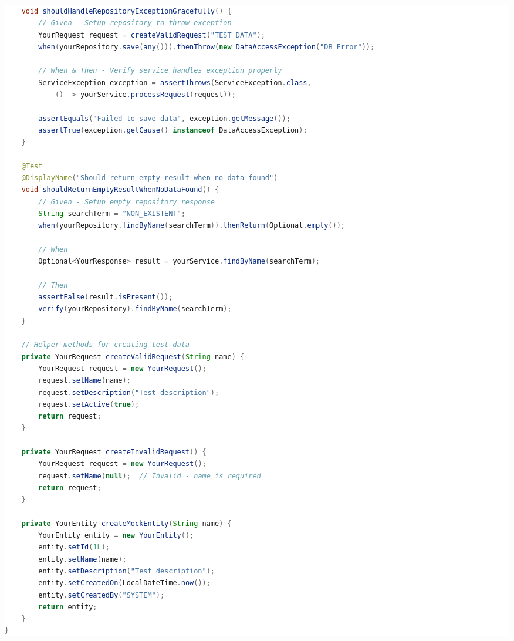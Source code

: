 ```java
    void shouldHandleRepositoryExceptionGracefully() {
        // Given - Setup repository to throw exception
        YourRequest request = createValidRequest("TEST_DATA");
        when(yourRepository.save(any())).thenThrow(new DataAccessException("DB Error"));

        // When & Then - Verify service handles exception properly
        ServiceException exception = assertThrows(ServiceException.class,
            () -> yourService.processRequest(request));
        
        assertEquals("Failed to save data", exception.getMessage());
        assertTrue(exception.getCause() instanceof DataAccessException);
    }

    @Test
    @DisplayName("Should return empty result when no data found")
    void shouldReturnEmptyResultWhenNoDataFound() {
        // Given - Setup empty repository response
        String searchTerm = "NON_EXISTENT";
        when(yourRepository.findByName(searchTerm)).thenReturn(Optional.empty());

        // When
        Optional<YourResponse> result = yourService.findByName(searchTerm);

        // Then
        assertFalse(result.isPresent());
        verify(yourRepository).findByName(searchTerm);
    }

    // Helper methods for creating test data
    private YourRequest createValidRequest(String name) {
        YourRequest request = new YourRequest();
        request.setName(name);
        request.setDescription("Test description");
        request.setActive(true);
        return request;
    }

    private YourRequest createInvalidRequest() {
        YourRequest request = new YourRequest();
        request.setName(null);  // Invalid - name is required
        return request;
    }

    private YourEntity createMockEntity(String name) {
        YourEntity entity = new YourEntity();
        entity.setId(1L);
        entity.setName(name);
        entity.setDescription("Test description");
        entity.setCreatedOn(LocalDateTime.now());
        entity.setCreatedBy("SYSTEM");
        return entity;
    }
}
```
